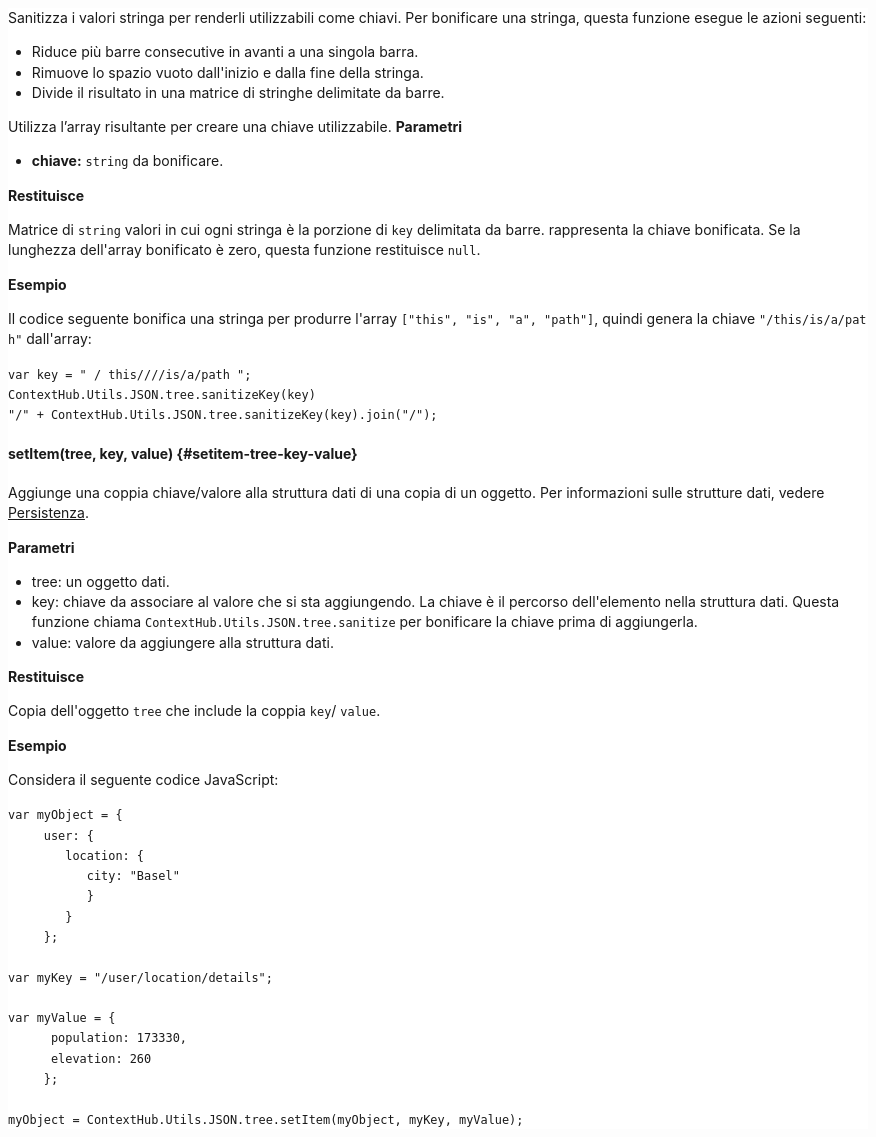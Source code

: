 Sanitizza i valori stringa per renderli utilizzabili come chiavi. Per bonificare una stringa, questa funzione esegue le azioni seguenti:

* Riduce più barre consecutive in avanti a una singola barra.
* Rimuove lo spazio vuoto dall&#39;inizio e dalla fine della stringa.
* Divide il risultato in una matrice di stringhe delimitate da barre.

Utilizza l’array risultante per creare una chiave utilizzabile.  **Parametri**

* **chiave:** `string` da bonificare.

**Restituisce**

Matrice di `string` valori in cui ogni stringa è la porzione di `key` delimitata da barre. rappresenta la chiave bonificata. Se la lunghezza dell&#39;array bonificato è zero, questa funzione restituisce `null`.

**Esempio**

Il codice seguente bonifica una stringa per produrre l&#39;array `["this", "is", "a", "path"]`, quindi genera la chiave `"/this/is/a/path"` dall&#39;array:

```
var key = " / this////is/a/path ";
ContextHub.Utils.JSON.tree.sanitizeKey(key)
"/" + ContextHub.Utils.JSON.tree.sanitizeKey(key).join("/");
```

#### setItem(tree, key, value) {#setitem-tree-key-value}

Aggiunge una coppia chiave/valore alla struttura dati di una copia di un oggetto. Per informazioni sulle strutture dati, vedere [Persistenza](/help/sites-developing/contexthub.md#persistence).

**Parametri**

* tree: un oggetto dati.
* key: chiave da associare al valore che si sta aggiungendo. La chiave è il percorso dell&#39;elemento nella struttura dati. Questa funzione chiama `ContextHub.Utils.JSON.tree.sanitize` per bonificare la chiave prima di aggiungerla.
* value: valore da aggiungere alla struttura dati.

**Restituisce**

Copia dell&#39;oggetto `tree` che include la coppia `key`/ `value`.

**Esempio**

Considera il seguente codice JavaScript:

```
var myObject = {
     user: {
        location: {
           city: "Basel"
           }
        }
     };

var myKey = "/user/location/details";

var myValue = {
      population: 173330,
      elevation: 260
     };

myObject = ContextHub.Utils.JSON.tree.setItem(myObject, myKey, myValue);
```

